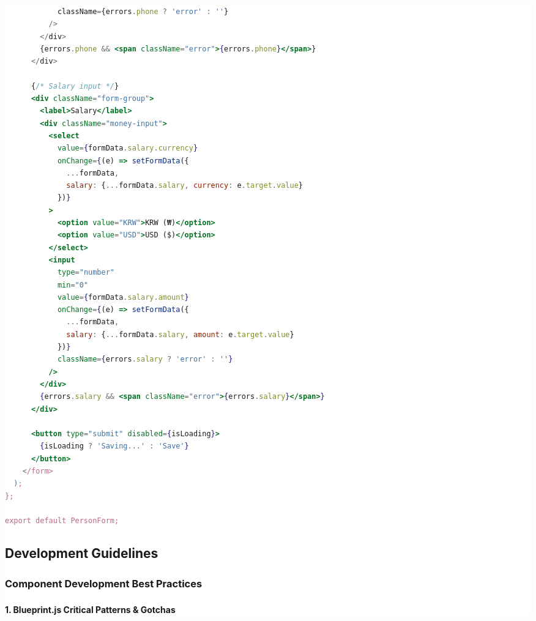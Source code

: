 ```jsx
            className={errors.phone ? 'error' : ''}
          />
        </div>
        {errors.phone && <span className="error">{errors.phone}</span>}
      </div>

      {/* Salary input */}
      <div className="form-group">
        <label>Salary</label>
        <div className="money-input">
          <select 
            value={formData.salary.currency}
            onChange={(e) => setFormData({
              ...formData, 
              salary: {...formData.salary, currency: e.target.value}
            })}
          >
            <option value="KRW">KRW (₩)</option>
            <option value="USD">USD ($)</option>
          </select>
          <input 
            type="number"
            min="0"
            value={formData.salary.amount}
            onChange={(e) => setFormData({
              ...formData, 
              salary: {...formData.salary, amount: e.target.value}
            })}
            className={errors.salary ? 'error' : ''}
          />
        </div>
        {errors.salary && <span className="error">{errors.salary}</span>}
      </div>

      <button type="submit" disabled={isLoading}>
        {isLoading ? 'Saving...' : 'Save'}
      </button>
    </form>
  );
};

export default PersonForm;
```

## Development Guidelines

### Component Development Best Practices

#### 1. Blueprint.js Critical Patterns & Gotchas
